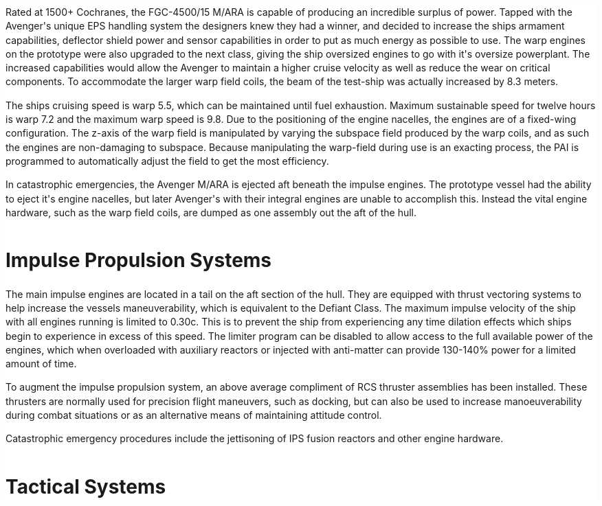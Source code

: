 Rated at 1500+ Cochranes, the FGC-4500/15 M/ARA is capable of producing
an incredible surplus of power. Tapped with the Avenger's unique EPS
handling system the designers knew they had a winner, and decided to
increase the ships armament capabilities, deflector shield power and
sensor capabilities in order to put as much energy as possible to use.
The warp engines on the prototype were also upgraded to the next class,
giving the ship oversized engines to go with it's oversize powerplant.
The increased capabilities would allow the Avenger to maintain a higher
cruise velocity as well as reduce the wear on critical components. To
accommodate the larger warp field coils, the beam of the test-ship was
actually increased by 8.3 meters.

The ships cruising speed is warp 5.5, which can be maintained until fuel
exhaustion. Maximum sustainable speed for twelve hours is warp 7.2 and
the maximum warp speed is 9.8. Due to the positioning of the engine
nacelles, the engines are of a fixed-wing configuration. The z-axis of
the warp field is manipulated by varying the subspace field produced by
the warp coils, and as such the engines are non-damaging to subspace.
Because manipulating the warp-field during use is an exacting process,
the PAI is programmed to automatically adjust the field to get the most
efficiency.

In catastrophic emergencies, the Avenger M/ARA is ejected aft beneath
the impulse engines. The prototype vessel had the ability to eject it's
engine nacelles, but later Avenger's with their integral engines are
unable to accomplish this. Instead the vital engine hardware, such as
the warp field coils, are dumped as one assembly out the aft of the
hull.

Impulse Propulsion Systems
==========================

The main impulse engines are located in a tail on the aft section of the
hull. They are equipped with thrust vectoring systems to help increase
the vessels maneuverability, which is equivalent to the Defiant Class.
The maximum impulse velocity of the ship with all engines running is
limited to 0.30c. This is to prevent the ship from experiencing any time
dilation effects which ships begin to experience in excess of this
speed. The limiter program can be disabled to allow access to the full
available power of the engines, which when overloaded with auxiliary
reactors or injected with anti-matter can provide 130-140% power for a
limited amount of time.

To augment the impulse propulsion system, an above average compliment of
RCS thruster assemblies has been installed. These thrusters are normally
used for precision flight maneuvers, such as docking, but can also be
used to increase manoeuverability during combat situations or as an
alternative means of maintaining attitude control.

Catastrophic emergency procedures include the jettisoning of IPS fusion
reactors and other engine hardware.

Tactical Systems
================
